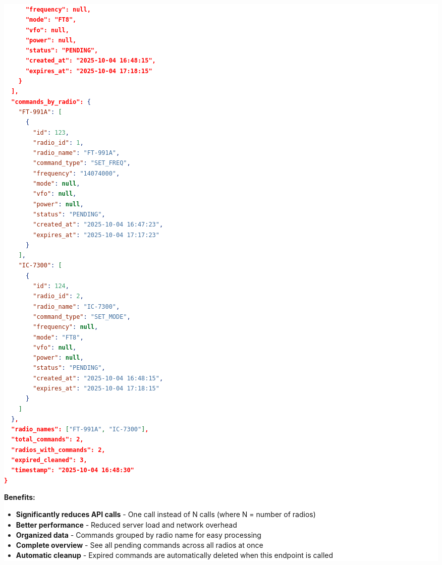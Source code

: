 ```json
      "frequency": null,
      "mode": "FT8",
      "vfo": null,
      "power": null,
      "status": "PENDING",
      "created_at": "2025-10-04 16:48:15",
      "expires_at": "2025-10-04 17:18:15"
    }
  ],
  "commands_by_radio": {
    "FT-991A": [
      {
        "id": 123,
        "radio_id": 1,
        "radio_name": "FT-991A",
        "command_type": "SET_FREQ",
        "frequency": "14074000",
        "mode": null,
        "vfo": null,
        "power": null,
        "status": "PENDING",
        "created_at": "2025-10-04 16:47:23",
        "expires_at": "2025-10-04 17:17:23"
      }
    ],
    "IC-7300": [
      {
        "id": 124,
        "radio_id": 2,
        "radio_name": "IC-7300",
        "command_type": "SET_MODE",
        "frequency": null,
        "mode": "FT8",
        "vfo": null,
        "power": null,
        "status": "PENDING",
        "created_at": "2025-10-04 16:48:15",
        "expires_at": "2025-10-04 17:18:15"
      }
    ]
  },
  "radio_names": ["FT-991A", "IC-7300"],
  "total_commands": 2,
  "radios_with_commands": 2,
  "expired_cleaned": 3,
  "timestamp": "2025-10-04 16:48:30"
}
```

**Benefits:**
- **Significantly reduces API calls** - One call instead of N calls (where N = number of radios)
- **Better performance** - Reduced server load and network overhead
- **Organized data** - Commands grouped by radio name for easy processing
- **Complete overview** - See all pending commands across all radios at once
- **Automatic cleanup** - Expired commands are automatically deleted when this endpoint is called
